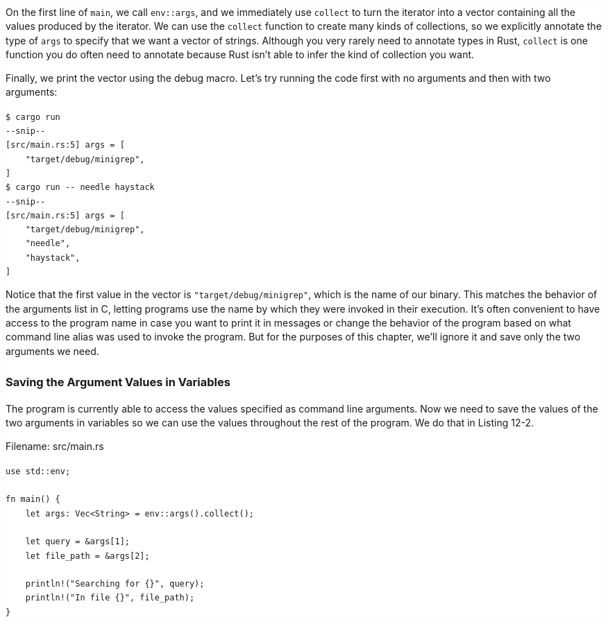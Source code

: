 On the first line of `main`, we call `env::args`, and we immediately use
`collect` to turn the iterator into a vector containing all the values produced
by the iterator. We can use the `collect` function to create many kinds of
collections, so we explicitly annotate the type of `args` to specify that we
want a vector of strings. Although you very rarely need to annotate types in
Rust, `collect` is one function you do often need to annotate because Rust
isn’t able to infer the kind of collection you want.

Finally, we print the vector using the debug macro. Let’s try running the code
first with no arguments and then with two arguments:

```
$ cargo run
--snip--
[src/main.rs:5] args = [
    "target/debug/minigrep",
]
$ cargo run -- needle haystack
--snip--
[src/main.rs:5] args = [
    "target/debug/minigrep",
    "needle",
    "haystack",
]
```

Notice that the first value in the vector is `"target/debug/minigrep"`, which
is the name of our binary. This matches the behavior of the arguments list in
C, letting programs use the name by which they were invoked in their execution.
It’s often convenient to have access to the program name in case you want to
print it in messages or change the behavior of the program based on what
command line alias was used to invoke the program. But for the purposes of this
chapter, we’ll ignore it and save only the two arguments we need.

### Saving the Argument Values in Variables

The program is currently able to access the values specified as command line
arguments. Now we need to save the values of the two arguments in variables so
we can use the values throughout the rest of the program. We do that in Listing
12-2.

Filename: src/main.rs

```
use std::env;

fn main() {
    let args: Vec<String> = env::args().collect();

    let query = &args[1];
    let file_path = &args[2];

    println!("Searching for {}", query);
    println!("In file {}", file_path);
}
```
